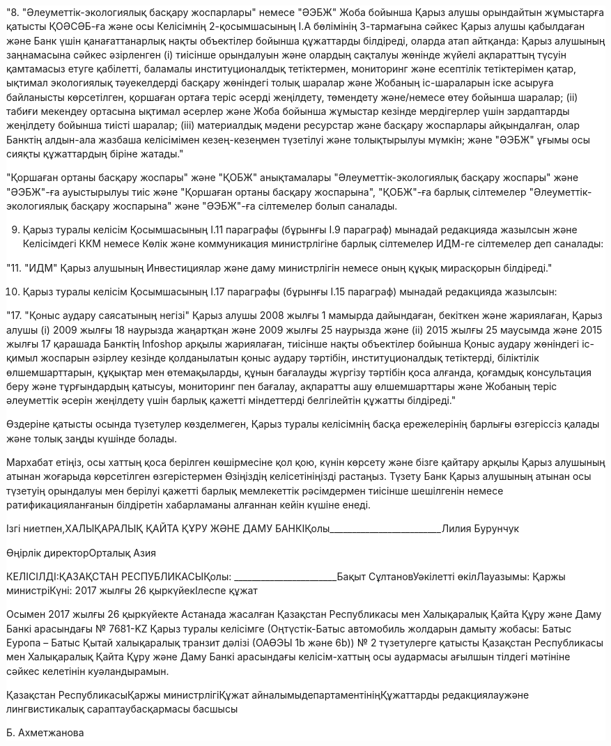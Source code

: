 "8. "Әлеуметтік-экологиялық басқару жоспарлары" немесе "ӘЭБЖ" Жоба бойынша Қарыз алушы орындайтын жұмыстарға қатысты ҚОӘСӘБ-ға және осы Келісімнің 2-қосымшасының І.А бөлімінің 3-тармағына сәйкес Қарыз алушы қабылдаған және Банк үшін қанағаттанарлық нақты объектілер бойынша құжаттарды білдіреді, оларда атап айтқанда: Қарыз алушының заңнамасына сәйкес әзірленген (і) тиісінше орындалуын және олардың сақталуы жөнінде жүйелі ақпараттың түсуін қамтамасыз етуге қабілетті, баламалы институционалдық тетіктермен, мониторинг және есептілік тетіктерімен қатар, ықтимал экологиялық тәуекелдерді басқару жөніндегі толық шаралар және Жобаның іс-шараларын іске асыруға байланысты көрсетілген, қоршаған ортаға теріс әсерді жеңілдету, төмендету және/немесе өтеу бойынша шаралар; (іі) табиғи мекендеу ортасына ықтимал әсерлер және Жоба бойынша жұмыстар кезінде мердігерлер үшін зардаптарды жеңілдету бойынша тиісті шаралар; (ііі) материалдық мәдени ресурстар және басқару жоспарлары айқындалған, олар Банктің алдын-ала жазбаша келісімімен кезең-кезеңмен түзетілуі және толықтырылуы мүмкін; және "ӘЭБЖ" ұғымы осы сияқты құжаттардың біріне жатады."

"Қоршаған ортаны басқару жоспары" және "ҚОБЖ" анықтамалары "Әлеуметтік-экологиялық басқару жоспары" және "ӘЭБЖ"-ға ауыстырылуы тиіс және "Қоршаған ортаны басқару жоспарына", "ҚОБЖ"-ға барлық сілтемелер "Әлеуметтік-экологиялық басқару жоспарына" және "ӘЭБЖ"-ға сілтемелер болып саналады.

9. Қарыз туралы келісім Қосымшасының І.11 параграфы (бұрынғы І.9 параграф) мынадай редакцияда жазылсын және Келісімдегі ККМ немесе Көлік және коммуникация министрлігіне барлық сілтемелер ИДМ-ге сілтемелер деп саналады:

"11. "ИДМ" Қарыз алушының Инвестициялар және даму министрлігін немесе оның құқық мирасқорын білдіреді."

10. Қарыз туралы келісім Қосымшасының І.17 параграфы (бұрынғы І.15 параграф) мынадай редакцияда жазылсын:

"17. "Қоныс аудару саясатының негізі" Қарыз алушы 2008 жылғы 1 мамырда дайындаған, бекіткен және жариялаған, Қарыз алушы (і) 2009 жылғы 18 наурызда жаңартқан және 2009 жылғы 25 наурызда және (іі) 2015 жылғы 25 маусымда және 2015 жылғы 17 қарашада Банктің Infoshop арқылы жариялаған, тиісінше нақты объектілер бойынша Қоныс аудару жөніндегі іс-қимыл жоспарын әзірлеу кезінде қолданылатын қоныс аудару тәртібін, институционалдық тетіктерді, біліктілік өлшемшарттарын, құқықтар мен өтемақыларды, құнын бағалауды жүргізу тәртібін қоса алғанда, қоғамдық консультация беру және тұрғындардың қатысуы, мониторинг пен бағалау, ақпаратты ашу өлшемшарттары және Жобаның теріс әлеуметтік әсерін жеңілдету үшін барлық қажетті міндеттерді белгілейтін құжатты білдіреді."

Өздеріне қатысты осында түзетулер көзделмеген, Қарыз туралы келісімнің басқа ережелерінің барлығы өзгеріссіз қалады және толық заңды күшінде болады.

Мархабат етіңіз, осы хаттың қоса берілген көшірмесіне қол қою, күнін көрсету және бізге қайтару арқылы Қарыз алушының атынан жоғарыда көрсетілген өзгерістермен Өзіңіздің келісетініңізді растаңыз. Түзету Банк Қарыз алушының атынан осы түзетуің орындалуы мен берілуі қажетті барлық мемлекеттік рәсімдермен тиісінше шешілгенін немесе ратификацияланғанын білдіретін хабарламаны алғаннан кейін күшіне енеді.

Ізгі ниетпен,ХАЛЫҚАРАЛЫҚ ҚАЙТА ҚҰРУ ЖӘНЕ ДАМУ БАНКІҚолы_________________________Лилия Бурунчук

Өңірлік директорОрталық Азия

КЕЛІСІЛДІ:ҚАЗАҚСТАН РЕСПУБЛИКАСЫҚолы: _______________________Бақыт СұлтановУәкілетті өкілЛауазымы: Қаржы министріКүні: 2017 жылғы 26 қыркүйекІлеспе құжат

Осымен 2017 жылғы 26 қыркүйекте Астанада жасалған Қазақстан Республикасы мен Халықаралық Қайта Құру және Даму Банкi арасындағы № 7681-KZ Қарыз туралы келiсiмге (Оңтүстік-Батыс автомобиль жолдарын дамыту жобасы: Батыс Еуропа – Батыс Қытай халықаралық транзит дәлізі (ОАӨЭЫ 1b және 6b)) № 2 түзетулерге қатысты Қазақстан Республикасы мен Халықаралық Қайта Құру және Даму Банкi арасындағы келісім-хаттың осы аудармасы ағылшын тілдегі мәтініне сәйкес келетінін куәландырамын.

Қазақстан РеспубликасыҚаржы министрлігіҚұжат айналымыдепартаментініңҚұжаттарды редакциялаужәне лингвистикалық сараптаубасқармасы басшысы

Б. Ахметжанова

